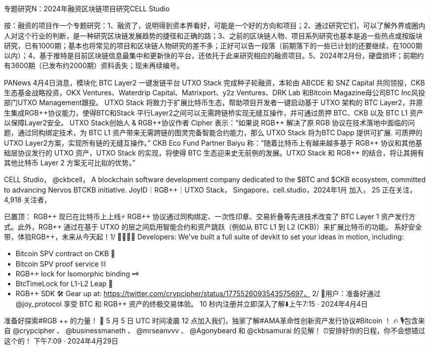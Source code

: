 专题研究N：2024年融资区块链项目研究CELL Studio


按：融资的项目作一个专题研究：1、融资了，说明得到资本界看好，可能是一个好的方向和项目；2、通过研究它们，可以了解外界或圈内人对这个行业的判断，是一种研究区块链发展趋势的捷径和正确的路；3、之前的区块链人物、项目系列研究也基本是追一些热点或按版块研究，已有1000期；基本也将常见的项目和区块链人物研究的差不多；正好可以告一段落（前期落下的一些已计划的还要继续，在1000期以内）；4、基于推特是目前区块链信息最集中和更新快的平台，还依托于此来研究相应的融资项目。5、2024年2月份，硬盘损坏；前期约有3600期（已发布约2000期）资料丢失；现未再续编号。

PANews 4月4日消息，模块化 BTC Layer2 一键发链平台 UTXO Stack 完成种子轮融资，本轮由 ABCDE 和 SNZ Capital 共同领投，CKB 生态基金战略投资，OKX Ventures、Waterdrip Capital、Matrixport、y2z Ventures、DRK Lab 和Bitcoin Magazine母公司BTC Inc风投部门UTXO Management跟投。
UTXO Stack 将致力于扩展比特币生态，帮助项目开发者一键启动基于 UTXO 架构的 BTC Layer2，并原生集成RGB++协议能力，使得BTC和Stack 平行Layer2之间可以无需跨链桥实现无缝互操作，并可通过质押 BTC、CKB 以及 BTC L1 资产以保障Layer2安全。
UTXO Stack创始人 & RGB++协议作者 Cipher 表示：“如果说 RGB++ 解决了原 RGB 协议在技术落地中面临的问题，通过同构绑定技术，为 BTC L1 资产带来无需跨链的图灵完备智能合约能力，那么 UTXO Stack 将为BTC Dapp 提供可扩展. 可质押的 UTXO Layer2方案，实现所有链的无缝互操作。”
CKB Eco Fund Partner Baiyu 称：“随着比特币上有越来越多基于 RGB++ 协议和其他基础层协议发行的 UTXO 资产，UTXO Stack 的实现，将使得 BTC 生态迎来史无前例的发展。UTXO Stack 和 RGB++ 的结合，将让其拥有其他比特币 Layer 2 方案无可比拟的优势。”

CELL Studio，
@ckbcell，
A blockchain software development company dedicated to the $BTC and $CKB ecosystem, committed to advancing Nervos BTCKB initiative. JoyID｜RGB++｜UTXO Stack，
Singapore，cell.studio，2024年1月 加入，
25 正在关注，
4,918 关注者，


已置顶： RGB++ 现已在比特币上上线⚡️
RGB++ 协议通过同构绑定、一次性印章、交易折叠等先进技术改变了 BTC Layer 1 资产发行方式。此外，RGB++ 通过在基于 UTXO 的层之间启用智能合约和资产跳跃（例如从 BTC L1 到 L2 (CKB)）来扩展比特币的功能。
系好安全带，体验RGB++，未来从今天起！1/ 👩‍💻👨‍💻 Developers: We've built a full suite of devkit to set your ideas in motion, including:
- Bitcoin SPV contract on CKB 📜
- Bitcoin SPV proof service ⛓
- RGB++ lock for Isomorphic binding 🗝
- BtcTimeLock for L1-L2 Leap 🎑
- RGB++ SDK 🛠
Gear up at: https://twitter.com/crypcipher/status/1775526093543575697，
2/ 👥用户：准备好通过
@joy_protocol
享受 BTC 和 RGB++ 资产的终极交易体验。 10 秒内注册并立即深入了解⬇️上午7:15 · 2024年4月4日

准备好探索#RGB ++ 的力量！
📅 5 月 5 日 UTC 时间凌晨 12 点加入我们，独家了解#AMA革命性创新资产发行协议#Bitcoin ！ 🔥
🎙️包含来自
@crypcipher
 、 
@businessmaneth
 、 
@mrseanvvv
 、 
@Agonybeard
和
@ckbsamurai
的见解！
⏰安排好你的日程，你不会想错过这个的！
下午7:09 · 2024年4月29日
